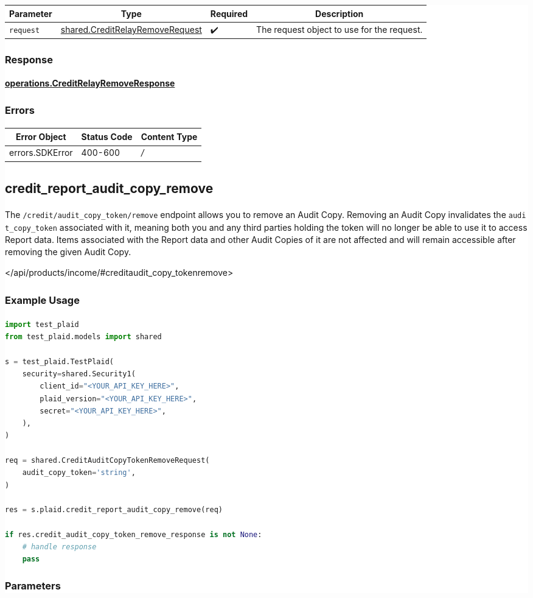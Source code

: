 | Parameter                                                                          | Type                                                                               | Required                                                                           | Description                                                                        |
| ---------------------------------------------------------------------------------- | ---------------------------------------------------------------------------------- | ---------------------------------------------------------------------------------- | ---------------------------------------------------------------------------------- |
| `request`                                                                          | [shared.CreditRelayRemoveRequest](../../models/shared/creditrelayremoverequest.md) | :heavy_check_mark:                                                                 | The request object to use for the request.                                         |


### Response

**[operations.CreditRelayRemoveResponse](../../models/operations/creditrelayremoveresponse.md)**
### Errors

| Error Object    | Status Code     | Content Type    |
| --------------- | --------------- | --------------- |
| errors.SDKError | 400-600         | */*             |

## credit_report_audit_copy_remove

The `/credit/audit_copy_token/remove` endpoint allows you to remove an Audit Copy. Removing an Audit Copy invalidates the `audit_copy_token` associated with it, meaning both you and any third parties holding the token will no longer be able to use it to access Report data. Items associated with the Report data and other Audit Copies of it are not affected and will remain accessible after removing the given Audit Copy.

</api/products/income/#creditaudit_copy_tokenremove>

### Example Usage

```python
import test_plaid
from test_plaid.models import shared

s = test_plaid.TestPlaid(
    security=shared.Security1(
        client_id="<YOUR_API_KEY_HERE>",
        plaid_version="<YOUR_API_KEY_HERE>",
        secret="<YOUR_API_KEY_HERE>",
    ),
)

req = shared.CreditAuditCopyTokenRemoveRequest(
    audit_copy_token='string',
)

res = s.plaid.credit_report_audit_copy_remove(req)

if res.credit_audit_copy_token_remove_response is not None:
    # handle response
    pass
```

### Parameters

